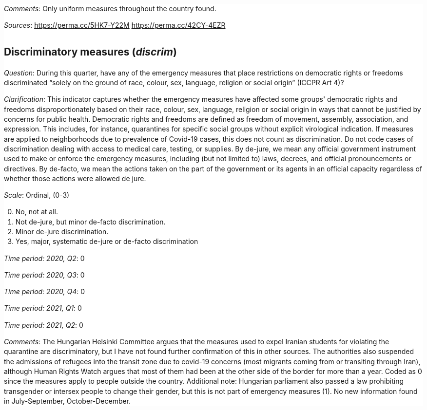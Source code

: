 *Comments*:
 Only uniform measures throughout the country found. 

*Sources*:
 https://perma.cc/5HK7-Y22M
https://perma.cc/42CY-4EZR





## Discriminatory measures (*discrim*) 

*Question*: During this quarter, have any of the emergency measures that place restrictions on democratic rights or freedoms discriminated “solely on the ground of race, colour, sex, language, religion or social origin” (ICCPR Art 4)?

 

*Clarification*: This indicator captures whether the emergency measures have affected some groups' democratic rights and freedoms disproportionately based on their race, colour, sex, language, religion or social origin in ways that cannot be justified by concerns for public health. Democratic rights and freedoms are defined as freedom of movement, assembly, association, and expression. This includes, for instance, quarantines for specific social groups without explicit virological indication. If measures are applied to neighborhoods due to prevalence of Covid-19 cases, this does not count as discrimination. Do not code cases of discrimination dealing with access to medical care, testing, or supplies. By de-jure, we mean any official government instrument used to make or enforce the emergency measures, including (but not limited to) laws, decrees, and official pronouncements or directives. By de-facto, we mean the actions taken on the part of the government or its agents in an official capacity regardless of whether those actions were allowed de jure.

 

*Scale*: Ordinal, (0-3) 

 0. No, not at all. 
 1. Not de-jure, but minor de-facto discrimination.  
 2. Minor de-jure discrimination. 
 3. Yes, major, systematic de-jure or de-facto discrimination

 
*Time period: 2020, Q2*: 0

 
*Time period: 2020, Q3*: 0

 
*Time period: 2020, Q4*: 0

 
*Time period: 2021, Q1*: 0

 
*Time period: 2021, Q2*: 0

 

*Comments*:
 The Hungarian Helsinki Committee argues that the measures used to expel Iranian students for violating the quarantine are discriminatory, but I have not found further confirmation of this in other sources. The authorities also suspended the admissions of refugees into the transit zone due to covid-19 concerns (most migrants coming from or transiting through Iran), although Human Rights Watch argues that most of them had been at the other side of the border for more than a year. Coded as 0 since the measures apply to people outside the country. Additional note: Hungarian parliament also passed a law prohibiting transgender or intersex people to change their gender, but this is not part of emergency measures (1). No new information found in July-September, October-December. 

